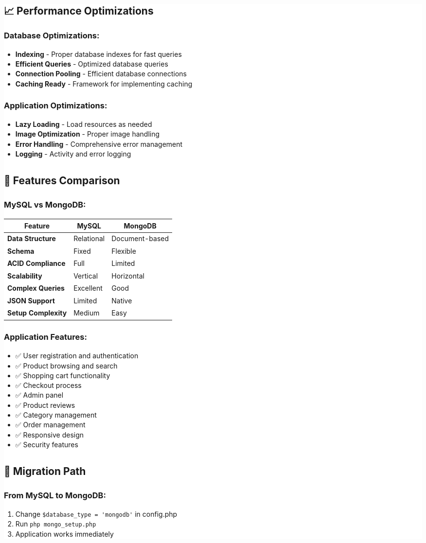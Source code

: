 ## 📈 Performance Optimizations

### **Database Optimizations:**
- **Indexing** - Proper database indexes for fast queries
- **Efficient Queries** - Optimized database queries
- **Connection Pooling** - Efficient database connections
- **Caching Ready** - Framework for implementing caching

### **Application Optimizations:**
- **Lazy Loading** - Load resources as needed
- **Image Optimization** - Proper image handling
- **Error Handling** - Comprehensive error management
- **Logging** - Activity and error logging

## 🎯 Features Comparison

### **MySQL vs MongoDB:**

| Feature | MySQL | MongoDB |
|---------|-------|---------|
| **Data Structure** | Relational | Document-based |
| **Schema** | Fixed | Flexible |
| **ACID Compliance** | Full | Limited |
| **Scalability** | Vertical | Horizontal |
| **Complex Queries** | Excellent | Good |
| **JSON Support** | Limited | Native |
| **Setup Complexity** | Medium | Easy |

### **Application Features:**
- ✅ User registration and authentication
- ✅ Product browsing and search
- ✅ Shopping cart functionality
- ✅ Checkout process
- ✅ Admin panel
- ✅ Product reviews
- ✅ Category management
- ✅ Order management
- ✅ Responsive design
- ✅ Security features

## 🔄 Migration Path

### **From MySQL to MongoDB:**
1. Change `$database_type = 'mongodb'` in config.php
2. Run `php mongo_setup.php`
3. Application works immediately
